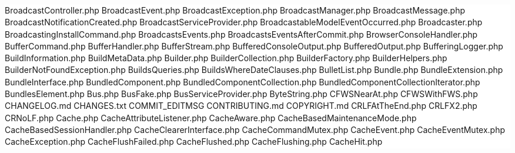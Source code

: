 BroadcastController.php
BroadcastEvent.php
BroadcastException.php
BroadcastManager.php
BroadcastMessage.php
BroadcastNotificationCreated.php
BroadcastServiceProvider.php
BroadcastableModelEventOccurred.php
Broadcaster.php
BroadcastingInstallCommand.php
BroadcastsEvents.php
BroadcastsEventsAfterCommit.php
BrowserConsoleHandler.php
BufferCommand.php
BufferHandler.php
BufferStream.php
BufferedConsoleOutput.php
BufferedOutput.php
BufferingLogger.php
BuildInformation.php
BuildMetaData.php
Builder.php
BuilderCollection.php
BuilderFactory.php
BuilderHelpers.php
BuilderNotFoundException.php
BuildsQueries.php
BuildsWhereDateClauses.php
BulletList.php
Bundle.php
BundleExtension.php
BundleInterface.php
BundledComponent.php
BundledComponentCollection.php
BundledComponentCollectionIterator.php
BundlesElement.php
Bus.php
BusFake.php
BusServiceProvider.php
ByteString.php
CFWSNearAt.php
CFWSWithFWS.php
CHANGELOG.md
CHANGES.txt
COMMIT_EDITMSG
CONTRIBUTING.md
COPYRIGHT.md
CRLFAtTheEnd.php
CRLFX2.php
CRNoLF.php
Cache.php
CacheAttributeListener.php
CacheAware.php
CacheBasedMaintenanceMode.php
CacheBasedSessionHandler.php
CacheClearerInterface.php
CacheCommandMutex.php
CacheEvent.php
CacheEventMutex.php
CacheException.php
CacheFlushFailed.php
CacheFlushed.php
CacheFlushing.php
CacheHit.php